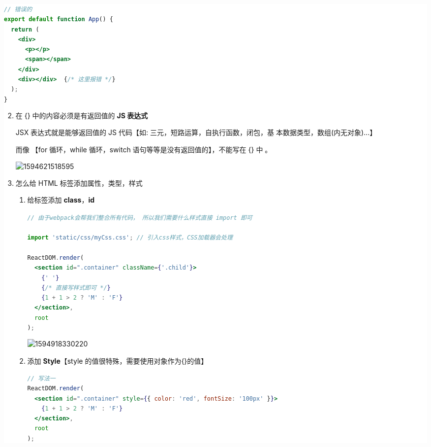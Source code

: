    ```jsx

   ```

   ```jsx
   // 错误的
   export default function App() {
     return (
       <div>
         <p></p>
         <span></span>
       </div>
       <div></div>	{/* 这里报错 */}
     );
   }
   ```

2. 在 {} 中的内容必须是有返回值的 **JS 表达式**

   JSX 表达式就是能够返回值的 JS 代码【如: 三元，短路运算，自执行函数，闭包，基
   本数据类型，数组(内无对象)...】

   而像 【for 循环，while 循环，switch 语句等等是没有返回值的】，不能写在 {} 中
   。

   ![1594621518595](/assets/React.assets/image-20210419211124931.png)

3. 怎么给 HTML 标签添加属性，类型，样式

   1. 给标签添加 **class**，**id**

      ```jsx
      // 由于webpack会帮我们整合所有代码， 所以我们需要什么样式直接 import 即可

      import 'static/css/myCss.css'; // 引入css样式，CSS加载器会处理

      ReactDOM.render(
        <section id=".container" className={'.child'}>
          {' '}
          {/* 直接写样式即可 */}
          {1 + 1 > 2 ? 'M' : 'F'}
        </section>,
        root
      );
      ```

      ![1594918330220](/assets/React.assets/1594918330220.png)

   2. 添加 **Style**【style 的值很特殊，需要使用对象作为{}的值】

      ```jsx
      // 写法一
      ReactDOM.render(
        <section id=".container" style={{ color: 'red', fontSize: '100px' }}>
          {1 + 1 > 2 ? 'M' : 'F'}
        </section>,
        root
      );
